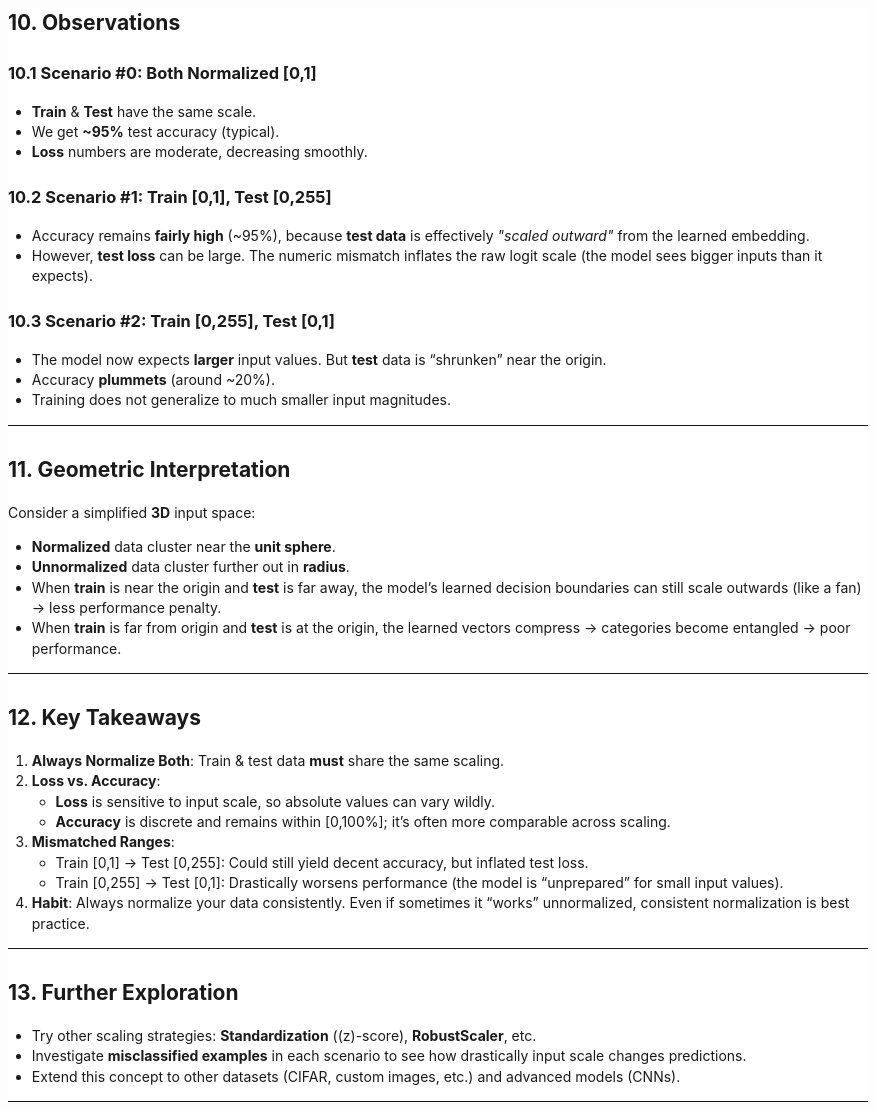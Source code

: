 
## 10. Observations

### 10.1 Scenario #0: Both Normalized [0,1]
- **Train** & **Test** have the same scale.
- We get **~95%** test accuracy (typical).
- **Loss** numbers are moderate, decreasing smoothly.

### 10.2 Scenario #1: Train [0,1], Test [0,255]
- Accuracy remains **fairly high** (~95%), because **test data** is effectively *"scaled outward"* from the learned embedding.  
- However, **test loss** can be large. The numeric mismatch inflates the raw logit scale (the model sees bigger inputs than it expects).

### 10.3 Scenario #2: Train [0,255], Test [0,1]
- The model now expects **larger** input values. But **test** data is “shrunken” near the origin.  
- Accuracy **plummets** (around ~20%).  
- Training does not generalize to much smaller input magnitudes.

---

## 11. Geometric Interpretation

Consider a simplified **3D** input space:
- **Normalized** data cluster near the **unit sphere**.
- **Unnormalized** data cluster further out in **radius**.
- When **train** is near the origin and **test** is far away, the model’s learned decision boundaries can still scale outwards (like a fan) → less performance penalty.
- When **train** is far from origin and **test** is at the origin, the learned vectors compress → categories become entangled → poor performance.

---

## 12. Key Takeaways

1. **Always Normalize Both**: Train & test data **must** share the same scaling.
2. **Loss vs. Accuracy**:  
   - **Loss** is sensitive to input scale, so absolute values can vary wildly.  
   - **Accuracy** is discrete and remains within [0,100%]; it’s often more comparable across scaling.
3. **Mismatched Ranges**:  
   - Train [0,1] → Test [0,255]: Could still yield decent accuracy, but inflated test loss.  
   - Train [0,255] → Test [0,1]: Drastically worsens performance (the model is “unprepared” for small input values).
4. **Habit**: Always normalize your data consistently. Even if sometimes it “works” unnormalized, consistent normalization is best practice.

---

## 13. Further Exploration
- Try other scaling strategies: **Standardization** (\(z\)-score), **RobustScaler**, etc.
- Investigate **misclassified examples** in each scenario to see how drastically input scale changes predictions.
- Extend this concept to other datasets (CIFAR, custom images, etc.) and advanced models (CNNs).

---
